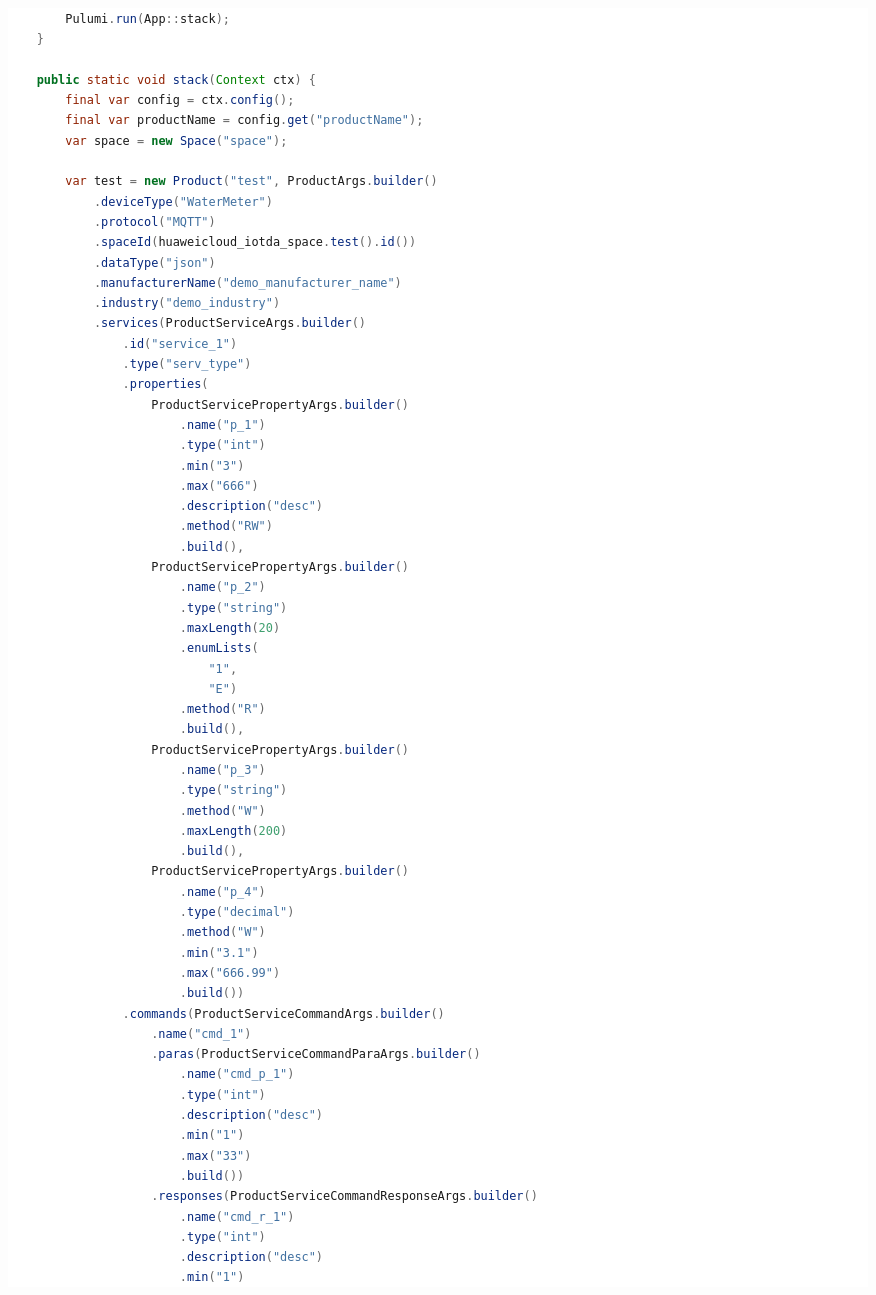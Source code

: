 ```java
        Pulumi.run(App::stack);
    }

    public static void stack(Context ctx) {
        final var config = ctx.config();
        final var productName = config.get("productName");
        var space = new Space("space");

        var test = new Product("test", ProductArgs.builder()        
            .deviceType("WaterMeter")
            .protocol("MQTT")
            .spaceId(huaweicloud_iotda_space.test().id())
            .dataType("json")
            .manufacturerName("demo_manufacturer_name")
            .industry("demo_industry")
            .services(ProductServiceArgs.builder()
                .id("service_1")
                .type("serv_type")
                .properties(                
                    ProductServicePropertyArgs.builder()
                        .name("p_1")
                        .type("int")
                        .min("3")
                        .max("666")
                        .description("desc")
                        .method("RW")
                        .build(),
                    ProductServicePropertyArgs.builder()
                        .name("p_2")
                        .type("string")
                        .maxLength(20)
                        .enumLists(                        
                            "1",
                            "E")
                        .method("R")
                        .build(),
                    ProductServicePropertyArgs.builder()
                        .name("p_3")
                        .type("string")
                        .method("W")
                        .maxLength(200)
                        .build(),
                    ProductServicePropertyArgs.builder()
                        .name("p_4")
                        .type("decimal")
                        .method("W")
                        .min("3.1")
                        .max("666.99")
                        .build())
                .commands(ProductServiceCommandArgs.builder()
                    .name("cmd_1")
                    .paras(ProductServiceCommandParaArgs.builder()
                        .name("cmd_p_1")
                        .type("int")
                        .description("desc")
                        .min("1")
                        .max("33")
                        .build())
                    .responses(ProductServiceCommandResponseArgs.builder()
                        .name("cmd_r_1")
                        .type("int")
                        .description("desc")
                        .min("1")
```